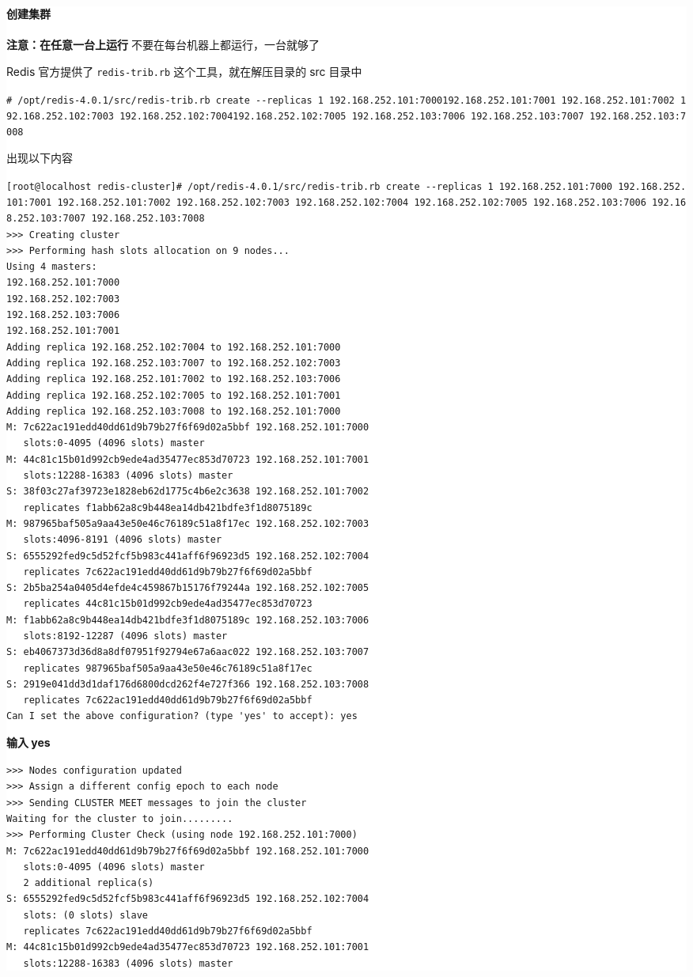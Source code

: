 #### 创建集群

**注意：在任意一台上运行** 不要在每台机器上都运行，一台就够了

Redis 官方提供了 `redis-trib.rb` 这个工具，就在解压目录的 src 目录中

```shell
# /opt/redis-4.0.1/src/redis-trib.rb create --replicas 1 192.168.252.101:7000192.168.252.101:7001 192.168.252.101:7002 192.168.252.102:7003 192.168.252.102:7004192.168.252.102:7005 192.168.252.103:7006 192.168.252.103:7007 192.168.252.103:7008
```

出现以下内容

```
[root@localhost redis-cluster]# /opt/redis-4.0.1/src/redis-trib.rb create --replicas 1 192.168.252.101:7000 192.168.252.101:7001 192.168.252.101:7002 192.168.252.102:7003 192.168.252.102:7004 192.168.252.102:7005 192.168.252.103:7006 192.168.252.103:7007 192.168.252.103:7008
>>> Creating cluster
>>> Performing hash slots allocation on 9 nodes...
Using 4 masters:
192.168.252.101:7000
192.168.252.102:7003
192.168.252.103:7006
192.168.252.101:7001
Adding replica 192.168.252.102:7004 to 192.168.252.101:7000
Adding replica 192.168.252.103:7007 to 192.168.252.102:7003
Adding replica 192.168.252.101:7002 to 192.168.252.103:7006
Adding replica 192.168.252.102:7005 to 192.168.252.101:7001
Adding replica 192.168.252.103:7008 to 192.168.252.101:7000
M: 7c622ac191edd40dd61d9b79b27f6f69d02a5bbf 192.168.252.101:7000
   slots:0-4095 (4096 slots) master
M: 44c81c15b01d992cb9ede4ad35477ec853d70723 192.168.252.101:7001
   slots:12288-16383 (4096 slots) master
S: 38f03c27af39723e1828eb62d1775c4b6e2c3638 192.168.252.101:7002
   replicates f1abb62a8c9b448ea14db421bdfe3f1d8075189c
M: 987965baf505a9aa43e50e46c76189c51a8f17ec 192.168.252.102:7003
   slots:4096-8191 (4096 slots) master
S: 6555292fed9c5d52fcf5b983c441aff6f96923d5 192.168.252.102:7004
   replicates 7c622ac191edd40dd61d9b79b27f6f69d02a5bbf
S: 2b5ba254a0405d4efde4c459867b15176f79244a 192.168.252.102:7005
   replicates 44c81c15b01d992cb9ede4ad35477ec853d70723
M: f1abb62a8c9b448ea14db421bdfe3f1d8075189c 192.168.252.103:7006
   slots:8192-12287 (4096 slots) master
S: eb4067373d36d8a8df07951f92794e67a6aac022 192.168.252.103:7007
   replicates 987965baf505a9aa43e50e46c76189c51a8f17ec
S: 2919e041dd3d1daf176d6800dcd262f4e727f366 192.168.252.103:7008
   replicates 7c622ac191edd40dd61d9b79b27f6f69d02a5bbf
Can I set the above configuration? (type 'yes' to accept): yes
```

**输入 yes**

```
>>> Nodes configuration updated
>>> Assign a different config epoch to each node
>>> Sending CLUSTER MEET messages to join the cluster
Waiting for the cluster to join.........
>>> Performing Cluster Check (using node 192.168.252.101:7000)
M: 7c622ac191edd40dd61d9b79b27f6f69d02a5bbf 192.168.252.101:7000
   slots:0-4095 (4096 slots) master
   2 additional replica(s)
S: 6555292fed9c5d52fcf5b983c441aff6f96923d5 192.168.252.102:7004
   slots: (0 slots) slave
   replicates 7c622ac191edd40dd61d9b79b27f6f69d02a5bbf
M: 44c81c15b01d992cb9ede4ad35477ec853d70723 192.168.252.101:7001
   slots:12288-16383 (4096 slots) master
```